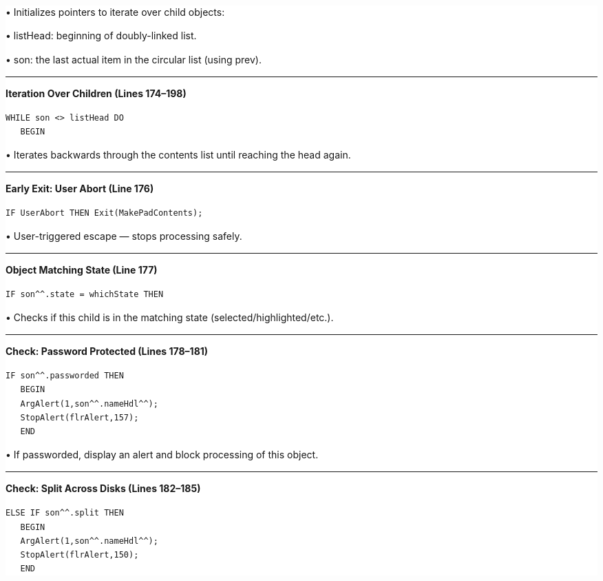 •	Initializes pointers to iterate over child objects:

•	listHead: beginning of doubly-linked list.

•	son: the last actual item in the circular list (using prev).

---

**Iteration Over Children (Lines 174–198)**

```
WHILE son <> listHead DO
   BEGIN
```

•	Iterates backwards through the contents list until reaching the head again.

---

**Early Exit: User Abort (Line 176)**

```
IF UserAbort THEN Exit(MakePadContents);
```

•	User-triggered escape — stops processing safely.

---

**Object Matching State (Line 177)**

```
IF son^^.state = whichState THEN
```

•	Checks if this child is in the matching state (selected/highlighted/etc.).

---

**Check: Password Protected (Lines 178–181)**

```
IF son^^.passworded THEN
   BEGIN
   ArgAlert(1,son^^.nameHdl^^);
   StopAlert(flrAlert,157);
   END
```

•	If passworded, display an alert and block processing of this object.

---

**Check: Split Across Disks (Lines 182–185)**

```
ELSE IF son^^.split THEN
   BEGIN
   ArgAlert(1,son^^.nameHdl^^);
   StopAlert(flrAlert,150);
   END
```
